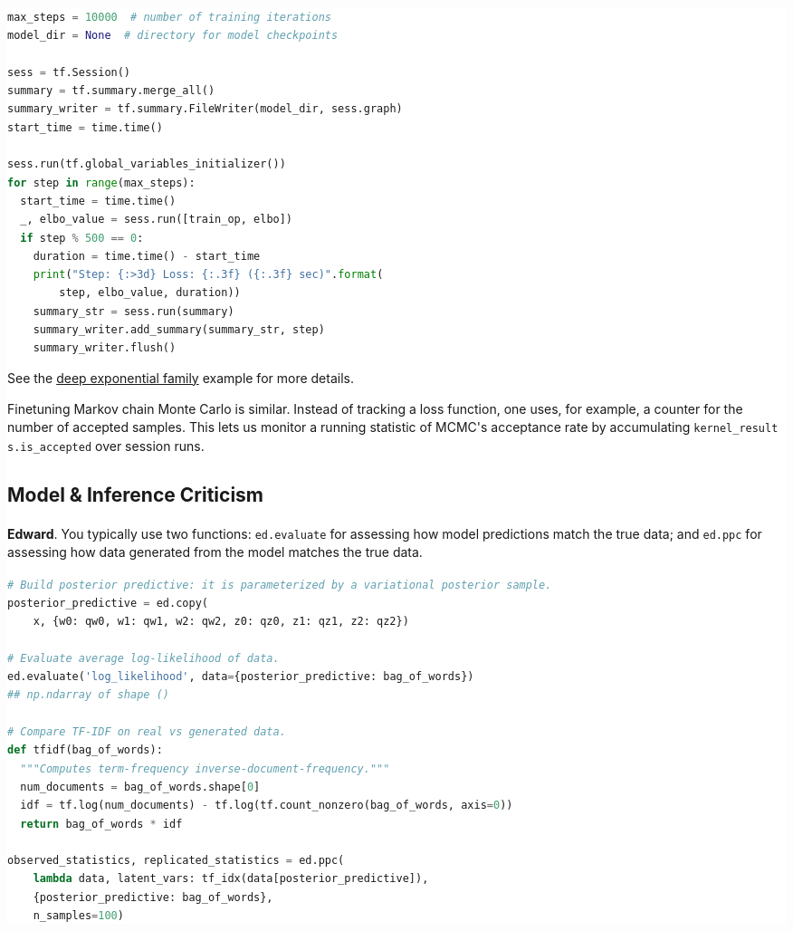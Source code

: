 ```python
max_steps = 10000  # number of training iterations
model_dir = None  # directory for model checkpoints

sess = tf.Session()
summary = tf.summary.merge_all()
summary_writer = tf.summary.FileWriter(model_dir, sess.graph)
start_time = time.time()

sess.run(tf.global_variables_initializer())
for step in range(max_steps):
  start_time = time.time()
  _, elbo_value = sess.run([train_op, elbo])
  if step % 500 == 0:
    duration = time.time() - start_time
    print("Step: {:>3d} Loss: {:.3f} ({:.3f} sec)".format(
        step, elbo_value, duration))
    summary_str = sess.run(summary)
    summary_writer.add_summary(summary_str, step)
    summary_writer.flush()
```

See the
[deep exponential family](https://github.com/tensorflow/probability/tree/master/tensorflow_probability/examples/deep_exponential_family.py)
example for more details.

Finetuning Markov chain Monte Carlo is similar. Instead of tracking a loss
function, one uses, for example, a counter for the number of accepted samples.
This lets us monitor a running statistic of MCMC's acceptance rate by
accumulating `kernel_results.is_accepted` over session runs.

## Model & Inference Criticism

__Edward__. You typically use two functions: `ed.evaluate` for assessing how
model predictions match the true data; and `ed.ppc` for
assessing how data generated from the model matches the true data.

```python
# Build posterior predictive: it is parameterized by a variational posterior sample.
posterior_predictive = ed.copy(
    x, {w0: qw0, w1: qw1, w2: qw2, z0: qz0, z1: qz1, z2: qz2})

# Evaluate average log-likelihood of data.
ed.evaluate('log_likelihood', data={posterior_predictive: bag_of_words})
## np.ndarray of shape ()

# Compare TF-IDF on real vs generated data.
def tfidf(bag_of_words):
  """Computes term-frequency inverse-document-frequency."""
  num_documents = bag_of_words.shape[0]
  idf = tf.log(num_documents) - tf.log(tf.count_nonzero(bag_of_words, axis=0))
  return bag_of_words * idf

observed_statistics, replicated_statistics = ed.ppc(
    lambda data, latent_vars: tf_idx(data[posterior_predictive]),
    {posterior_predictive: bag_of_words},
    n_samples=100)
```
